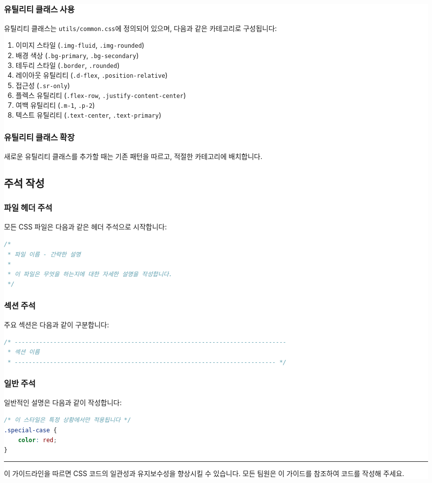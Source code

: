 ### 유틸리티 클래스 사용

유틸리티 클래스는 `utils/common.css`에 정의되어 있으며, 다음과 같은 카테고리로 구성됩니다:

1. 이미지 스타일 (`.img-fluid`, `.img-rounded`)
2. 배경 색상 (`.bg-primary`, `.bg-secondary`)
3. 테두리 스타일 (`.border`, `.rounded`)
4. 레이아웃 유틸리티 (`.d-flex`, `.position-relative`)
5. 접근성 (`.sr-only`)
6. 플렉스 유틸리티 (`.flex-row`, `.justify-content-center`)
7. 여백 유틸리티 (`.m-1`, `.p-2`)
8. 텍스트 유틸리티 (`.text-center`, `.text-primary`)

### 유틸리티 클래스 확장

새로운 유틸리티 클래스를 추가할 때는 기존 패턴을 따르고, 적절한 카테고리에 배치합니다.

## 주석 작성

### 파일 헤더 주석

모든 CSS 파일은 다음과 같은 헤더 주석으로 시작합니다:

```css
/* 
 * 파일 이름 - 간략한 설명
 * 
 * 이 파일은 무엇을 하는지에 대한 자세한 설명을 작성합니다.
 */
```

### 섹션 주석

주요 섹션은 다음과 같이 구분합니다:

```css
/* -----------------------------------------------------------------------------
 * 섹션 이름
 * -------------------------------------------------------------------------- */
```

### 일반 주석

일반적인 설명은 다음과 같이 작성합니다:

```css
/* 이 스타일은 특정 상황에서만 적용됩니다 */
.special-case {
    color: red;
}
```

---

이 가이드라인을 따르면 CSS 코드의 일관성과 유지보수성을 향상시킬 수 있습니다. 모든 팀원은 이 가이드를 참조하여 코드를 작성해 주세요. 